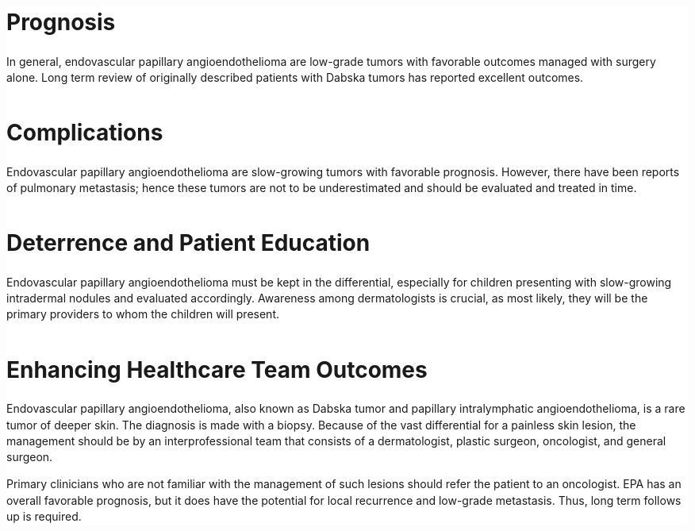 # Prognosis

In general, endovascular papillary angioendothelioma are low-grade tumors with favorable outcomes managed with surgery alone. Long term review of originally described patients with Dabska tumors has reported excellent outcomes.

# Complications

Endovascular papillary angioendothelioma are slow-growing tumors with favorable prognosis. However, there have been reports of pulmonary metastasis; hence these tumors are not to be underestimated and should be evaluated and treated in time.

# Deterrence and Patient Education

Endovascular papillary angioendothelioma must be kept in the differential, especially for children presenting with slow-growing intradermal nodules and evaluated accordingly. Awareness among dermatologists is crucial, as most likely, they will be the primary providers to whom the children will present.

# Enhancing Healthcare Team Outcomes

Endovascular papillary angioendothelioma, also known as Dabska tumor and papillary intralymphatic angioendothelioma, is a rare tumor of deeper skin. The diagnosis is made with a biopsy. Because of the vast differential for a painless skin lesion, the management should be by an interprofessional team that consists of a dermatologist, plastic surgeon, oncologist, and general surgeon.

Primary clinicians who are not familiar with the management of such lesions should refer the patient to an oncologist. EPA has an overall favorable prognosis, but it does have the potential for local recurrence and low-grade metastasis. Thus, long term follows up is required.